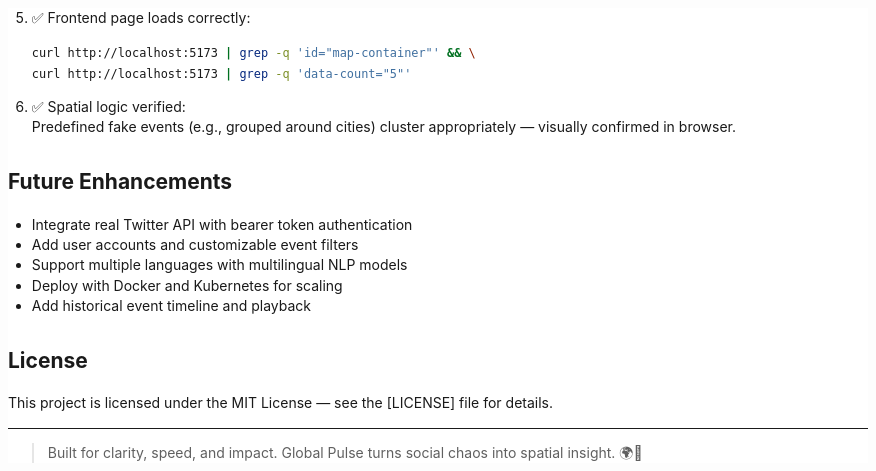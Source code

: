 5. ✅ Frontend page loads correctly:  
   ```bash
   curl http://localhost:5173 | grep -q 'id="map-container"' && \
   curl http://localhost:5173 | grep -q 'data-count="5"'
   ```

6. ✅ Spatial logic verified:  
   Predefined fake events (e.g., grouped around cities) cluster appropriately — visually confirmed in browser.

## Future Enhancements
- Integrate real Twitter API with bearer token authentication
- Add user accounts and customizable event filters
- Support multiple languages with multilingual NLP models
- Deploy with Docker and Kubernetes for scaling
- Add historical event timeline and playback

## License
This project is licensed under the MIT License — see the [LICENSE] file for details.

---

> Built for clarity, speed, and impact. Global Pulse turns social chaos into spatial insight. 🌍📡

